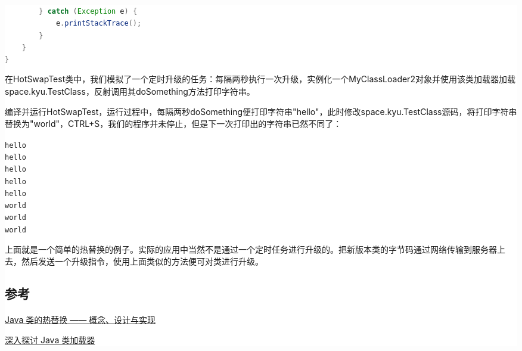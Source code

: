 ```java
		} catch (Exception e) {
			e.printStackTrace();
		}
	}
}
```
在HotSwapTest类中，我们模拟了一个定时升级的任务：每隔两秒执行一次升级，实例化一个MyClassLoader2对象并使用该类加载器加载space.kyu.TestClass，反射调用其doSomething方法打印字符串。

编译并运行HotSwapTest，运行过程中，每隔两秒doSomething便打印字符串"hello"，此时修改space.kyu.TestClass源码，将打印字符串替换为"world"，CTRL+S，我们的程序并未停止，但是下一次打印出的字符串已然不同了：

```
hello
hello
hello
hello
hello
world
world
world

```

上面就是一个简单的热替换的例子。实际的应用中当然不是通过一个定时任务进行升级的。把新版本类的字节码通过网络传输到服务器上去，然后发送一个升级指令，使用上面类似的方法便可对类进行升级。

## 参考

[Java 类的热替换 —— 概念、设计与实现](https://www.ibm.com/developerworks/cn/java/j-lo-hotswapcls/)

[深入探讨 Java 类加载器](https://www.ibm.com/developerworks/cn/java/j-lo-classloader/)